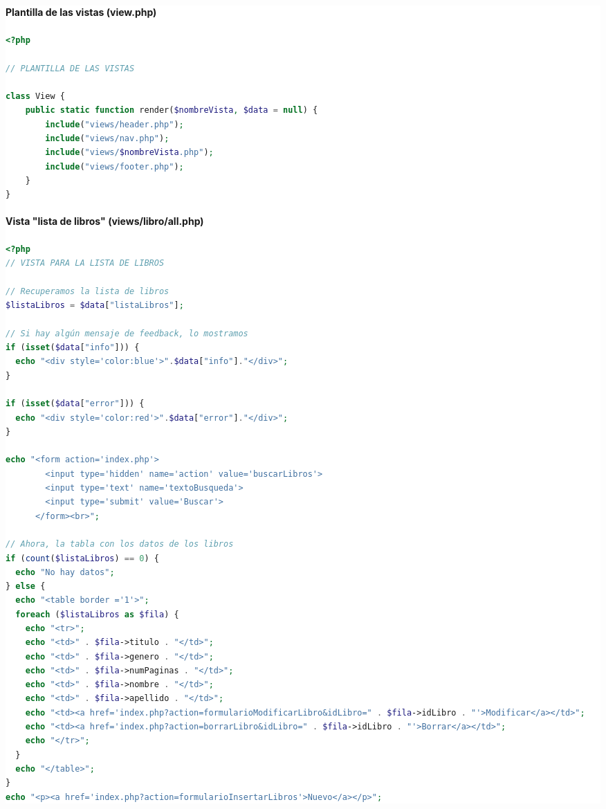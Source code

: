 #### Plantilla de las vistas (view.php)

```php
<?php

// PLANTILLA DE LAS VISTAS

class View {
    public static function render($nombreVista, $data = null) {
        include("views/header.php");
        include("views/nav.php");
        include("views/$nombreVista.php");
        include("views/footer.php");
    }
}
```

#### Vista "lista de libros" (views/libro/all.php)

```php
<?php
// VISTA PARA LA LISTA DE LIBROS

// Recuperamos la lista de libros
$listaLibros = $data["listaLibros"];

// Si hay algún mensaje de feedback, lo mostramos
if (isset($data["info"])) {
  echo "<div style='color:blue'>".$data["info"]."</div>";
}

if (isset($data["error"])) {
  echo "<div style='color:red'>".$data["error"]."</div>";
}

echo "<form action='index.php'>
        <input type='hidden' name='action' value='buscarLibros'>
        <input type='text' name='textoBusqueda'>
        <input type='submit' value='Buscar'>
      </form><br>";

// Ahora, la tabla con los datos de los libros
if (count($listaLibros) == 0) {
  echo "No hay datos";
} else {
  echo "<table border ='1'>";
  foreach ($listaLibros as $fila) {
    echo "<tr>";
    echo "<td>" . $fila->titulo . "</td>";
    echo "<td>" . $fila->genero . "</td>";
    echo "<td>" . $fila->numPaginas . "</td>";
    echo "<td>" . $fila->nombre . "</td>";
    echo "<td>" . $fila->apellido . "</td>";
    echo "<td><a href='index.php?action=formularioModificarLibro&idLibro=" . $fila->idLibro . "'>Modificar</a></td>";
    echo "<td><a href='index.php?action=borrarLibro&idLibro=" . $fila->idLibro . "'>Borrar</a></td>";
    echo "</tr>";
  }
  echo "</table>";
}
echo "<p><a href='index.php?action=formularioInsertarLibros'>Nuevo</a></p>";
```
